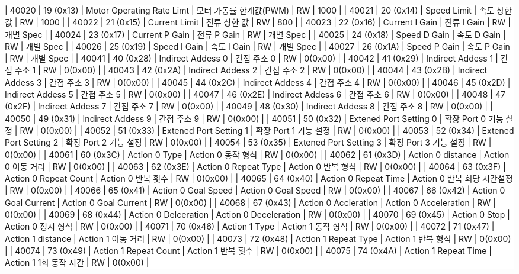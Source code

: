 | 40020                               | 19 (0x13)                | Motor Operating Rate Limt | 모터 가동률 한계값(PWM)              | RW     | 1000                     |
| 40021                               | 20 (0x14)                | Speed Limit               | 속도 상한 값                      | RW     | 1000                     |
| 40022                               | 21 (0x15)                | Current Limit             | 전류 상한 값                      | RW     | 800                      |
| 40023                               | 22 (0x16)                | Current I Gain            | 전류 I Gain                    | RW     | 개별 Spec                  |
| 40024                               | 23 (0x17)                | Current P Gain            | 전류 P Gain                    | RW     | 개별 Spec                  |
| 40025                               | 24 (0x18)                | Speed D Gain              | 속도 D Gain                    | RW     | 개별 Spec                  |
| 40026                               | 25 (0x19)                | Speed I Gain              | 속도 I Gain                    | RW     | 개별 Spec                  |
| 40027                               | 26 (0x1A)                | Speed P Gain              | 속도 P Gain                    | RW     | 개별 Spec                  |
| 40041                               | 40 (0x28)                | Indirect Addess 0         | 간접 주소 0                      | RW     | 0(0x00)                  |
| 40042                               | 41 (0x29)                | Indirect Addess 1         | 간접 주소 1                      | RW     | 0(0x00)                  |
| 40043                               | 42 (0x2A)                | Indirect  Addess 2        | 간접 주소 2                      | RW     | 0(0x00)                  |
| 40044                               | 43 (0x2B)                | Indirect  Addess 3        | 간접 주소 3                      | RW     | 0(0x00)                  |
| 40045                               | 44 (0x2C)                | Indirect Addess 4         | 간접 주소 4                      | RW     | 0(0x00)                  |
| 40046                               | 45 (0x2D)                | Indirect  Addess 5        | 간접 주소 5                      | RW     | 0(0x00)                  |
| 40047                               | 46 (0x2E)                | Indirect Addess 6         | 간접 주소 6                      | RW     | 0(0x00)                  |
| 40048                               | 47 (0x2F)                | Indirect  Addess 7        | 간접 주소 7                      | RW     | 0(0x00)                  |
| 40049                               | 48 (0x30)                | Indirect  Addess 8        | 간접 주소 8                      | RW     | 0(0x00)                  |
| 40050                               | 49 (0x31)                | Indirect Addess 9         | 간접 주소 9                      | RW     | 0(0x00)                  |
| 40051                               | 50 (0x32)                | Extened Port Setting 0    | 확장 Port 0 기능 설정              | RW     | 0(0x00)                  |
| 40052                               | 51 (0x33)                | Extened Port Setting 1    | 확장 Port 1 기능 설정              | RW     | 0(0x00)                  |
| 40053                               | 52 (0x34)                | Extened Port Setting 2    | 확장 Port 2 기능 설정              | RW     | 0(0x00)                  |
| 40054                               | 53 (0x35)                | Extened Port Setting 3    | 확장 Port 3 기능 설정              | RW     | 0(0x00)                  |
| 40061                               | 60 (0x3C)                | Action 0 Type             | Action 0 동작 형식               | RW     | 0(0x00)                  |
| 40062                               | 61 (0x3D)                | Action 0 distance         | Action 0 이동 거리               | RW     | 0(0x00)                  |
| 40063                               | 62 (0x3E)                | Action 0 Repeat Type      | Action 0 반복 형식               | RW     | 0(0x00)                  |
| 40064                               | 63 (0x3F)                | Action 0 Repeat Count     | Action 0 반복 횟수               | RW     | 0(0x00)                  |
| 40065                               | 64 (0x40)                | Action 0 Repeat Time      | Action 0 반복 회당 시간설정          | RW     | 0(0x00)                  |
| 40066                               | 65 (0x41)                | Action 0 Goal Speed       | Action 0 Goal Speed          | RW     | 0(0x00)                  |
| 40067                               | 66 (0x42)                | Action 0 Goal Current     | Action 0 Goal Current        | RW     | 0(0x00)                  |
| 40068                               | 67 (0x43)                | Action 0 Accleration      | Action 0 Acceleration        | RW     | 0(0x00)                  |
| 40069                               | 68 (0x44)                | Action 0 Delceration      | Action 0 Deceleration        | RW     | 0(0x00)                  |
| 40070                               | 69 (0x45)                | Action 0 Stop             | Action 0 정지 형식               | RW     | 0(0x00)                  |
| 40071                               | 70 (0x46)                | Action 1 Type             | Action 1 동작 형식               | RW     | 0(0x00)                  |
| 40072                               | 71 (0x47)                | Action 1 distance         | Action 1 이동 거리               | RW     | 0(0x00)                  |
| 40073                               | 72 (0x48)                | Action 1 Repeat Type      | Action 1 반복 형식               | RW     | 0(0x00)                  |
| 40074                               | 73 (0x49)                | Action 1 Repeat Count     | Action 1 반복 횟수               | RW     | 0(0x00)                  |
| 40075                               | 74 (0x4A)                | Action 1 Repeat Time      | Action 1 1회 동작 시간            | RW     | 0(0x00)                  |